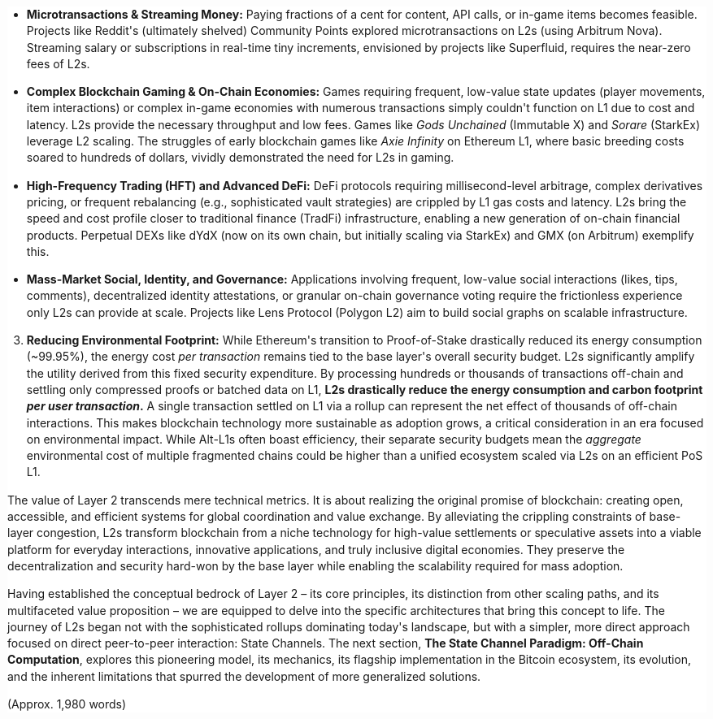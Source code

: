 *   **Microtransactions & Streaming Money:** Paying fractions of a cent for content, API calls, or in-game items becomes feasible. Projects like Reddit's (ultimately shelved) Community Points explored microtransactions on L2s (using Arbitrum Nova). Streaming salary or subscriptions in real-time tiny increments, envisioned by projects like Superfluid, requires the near-zero fees of L2s.

*   **Complex Blockchain Gaming & On-Chain Economies:** Games requiring frequent, low-value state updates (player movements, item interactions) or complex in-game economies with numerous transactions simply couldn't function on L1 due to cost and latency. L2s provide the necessary throughput and low fees. Games like *Gods Unchained* (Immutable X) and *Sorare* (StarkEx) leverage L2 scaling. The struggles of early blockchain games like *Axie Infinity* on Ethereum L1, where basic breeding costs soared to hundreds of dollars, vividly demonstrated the need for L2s in gaming.

*   **High-Frequency Trading (HFT) and Advanced DeFi:** DeFi protocols requiring millisecond-level arbitrage, complex derivatives pricing, or frequent rebalancing (e.g., sophisticated vault strategies) are crippled by L1 gas costs and latency. L2s bring the speed and cost profile closer to traditional finance (TradFi) infrastructure, enabling a new generation of on-chain financial products. Perpetual DEXs like dYdX (now on its own chain, but initially scaling via StarkEx) and GMX (on Arbitrum) exemplify this.

*   **Mass-Market Social, Identity, and Governance:** Applications involving frequent, low-value social interactions (likes, tips, comments), decentralized identity attestations, or granular on-chain governance voting require the frictionless experience only L2s can provide at scale. Projects like Lens Protocol (Polygon L2) aim to build social graphs on scalable infrastructure.

3.  **Reducing Environmental Footprint:** While Ethereum's transition to Proof-of-Stake drastically reduced its energy consumption (~99.95%), the energy cost *per transaction* remains tied to the base layer's overall security budget. L2s significantly amplify the utility derived from this fixed security expenditure. By processing hundreds or thousands of transactions off-chain and settling only compressed proofs or batched data on L1, **L2s drastically reduce the energy consumption and carbon footprint *per user transaction*.** A single transaction settled on L1 via a rollup can represent the net effect of thousands of off-chain interactions. This makes blockchain technology more sustainable as adoption grows, a critical consideration in an era focused on environmental impact. While Alt-L1s often boast efficiency, their separate security budgets mean the *aggregate* environmental cost of multiple fragmented chains could be higher than a unified ecosystem scaled via L2s on an efficient PoS L1.

The value of Layer 2 transcends mere technical metrics. It is about realizing the original promise of blockchain: creating open, accessible, and efficient systems for global coordination and value exchange. By alleviating the crippling constraints of base-layer congestion, L2s transform blockchain from a niche technology for high-value settlements or speculative assets into a viable platform for everyday interactions, innovative applications, and truly inclusive digital economies. They preserve the decentralization and security hard-won by the base layer while enabling the scalability required for mass adoption.

Having established the conceptual bedrock of Layer 2 – its core principles, its distinction from other scaling paths, and its multifaceted value proposition – we are equipped to delve into the specific architectures that bring this concept to life. The journey of L2s began not with the sophisticated rollups dominating today's landscape, but with a simpler, more direct approach focused on direct peer-to-peer interaction: State Channels. The next section, **The State Channel Paradigm: Off-Chain Computation**, explores this pioneering model, its mechanics, its flagship implementation in the Bitcoin ecosystem, its evolution, and the inherent limitations that spurred the development of more generalized solutions.

(Approx. 1,980 words)
